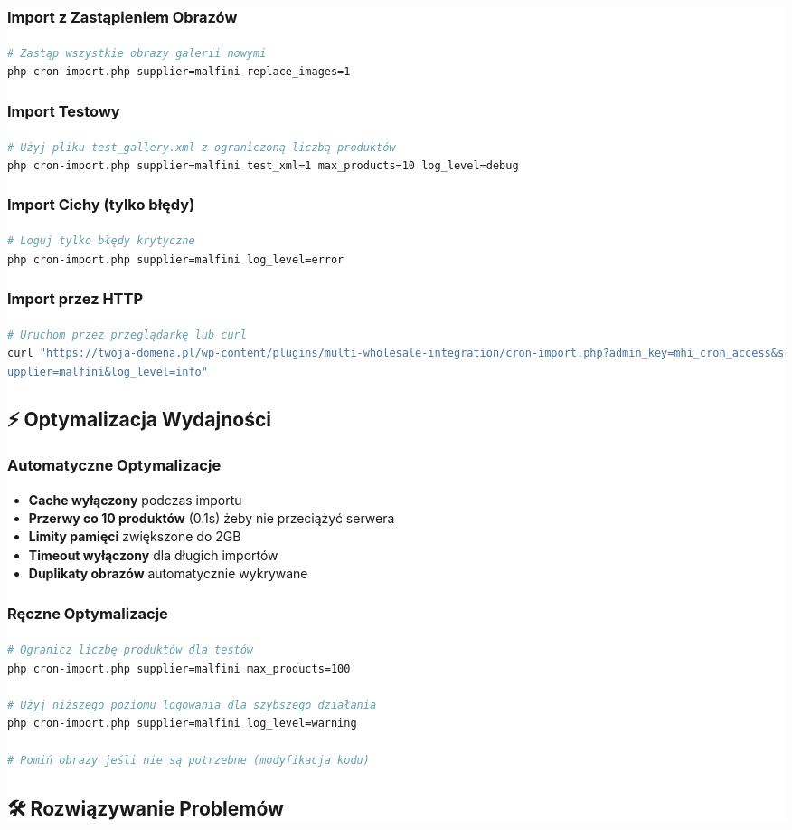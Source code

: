 ### Import z Zastąpieniem Obrazów

```bash
# Zastąp wszystkie obrazy galerii nowymi
php cron-import.php supplier=malfini replace_images=1
```

### Import Testowy

```bash
# Użyj pliku test_gallery.xml z ograniczoną liczbą produktów
php cron-import.php supplier=malfini test_xml=1 max_products=10 log_level=debug
```

### Import Cichy (tylko błędy)

```bash
# Loguj tylko błędy krytyczne
php cron-import.php supplier=malfini log_level=error
```

### Import przez HTTP

```bash
# Uruchom przez przeglądarkę lub curl
curl "https://twoja-domena.pl/wp-content/plugins/multi-wholesale-integration/cron-import.php?admin_key=mhi_cron_access&supplier=malfini&log_level=info"
```

## ⚡ Optymalizacja Wydajności

### Automatyczne Optymalizacje

- **Cache wyłączony** podczas importu
- **Przerwy co 10 produktów** (0.1s) żeby nie przeciążyć serwera
- **Limity pamięci** zwiększone do 2GB
- **Timeout wyłączony** dla długich importów
- **Duplikaty obrazów** automatycznie wykrywane

### Ręczne Optymalizacje

```bash
# Ogranicz liczbę produktów dla testów
php cron-import.php supplier=malfini max_products=100

# Użyj niższego poziomu logowania dla szybszego działania
php cron-import.php supplier=malfini log_level=warning

# Pomiń obrazy jeśli nie są potrzebne (modyfikacja kodu)
```

## 🛠️ Rozwiązywanie Problemów
